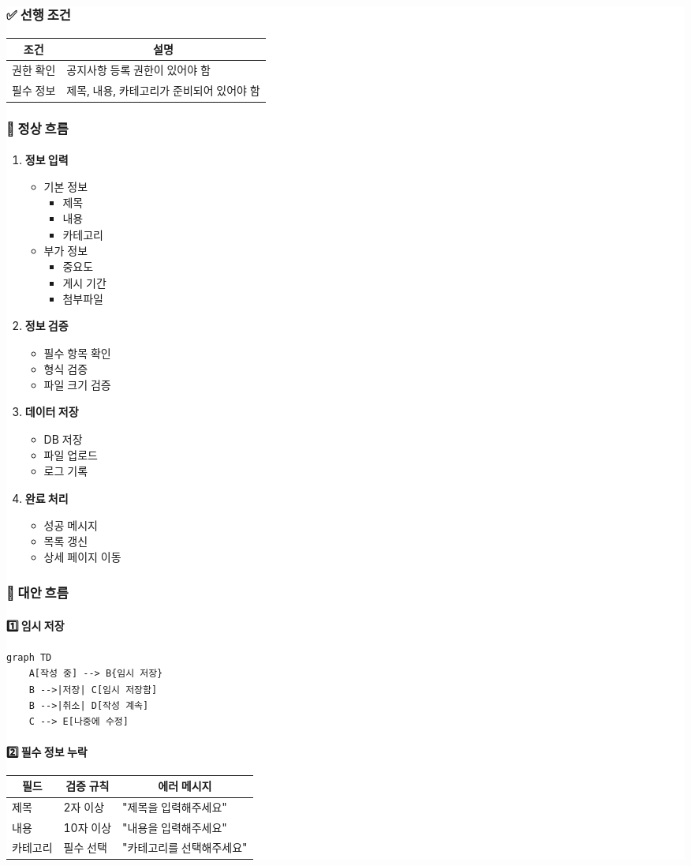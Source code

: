 ### ✅ 선행 조건
| 조건 | 설명 |
|------|------|
| 권한 확인 | 공지사항 등록 권한이 있어야 함 |
| 필수 정보 | 제목, 내용, 카테고리가 준비되어 있어야 함 |

### 🔄 정상 흐름
1. **정보 입력**
   - 기본 정보
     * 제목
     * 내용
     * 카테고리
   - 부가 정보
     * 중요도
     * 게시 기간
     * 첨부파일

2. **정보 검증**
   - 필수 항목 확인
   - 형식 검증
   - 파일 크기 검증

3. **데이터 저장**
   - DB 저장
   - 파일 업로드
   - 로그 기록

4. **완료 처리**
   - 성공 메시지
   - 목록 갱신
   - 상세 페이지 이동

### 🔄 대안 흐름

#### 1️⃣ 임시 저장
```mermaid
graph TD
    A[작성 중] --> B{임시 저장}
    B -->|저장| C[임시 저장함]
    B -->|취소| D[작성 계속]
    C --> E[나중에 수정]
```

#### 2️⃣ 필수 정보 누락
| 필드 | 검증 규칙 | 에러 메시지 |
|------|-----------|-------------|
| 제목 | 2자 이상 | "제목을 입력해주세요" |
| 내용 | 10자 이상 | "내용을 입력해주세요" |
| 카테고리 | 필수 선택 | "카테고리를 선택해주세요" |
